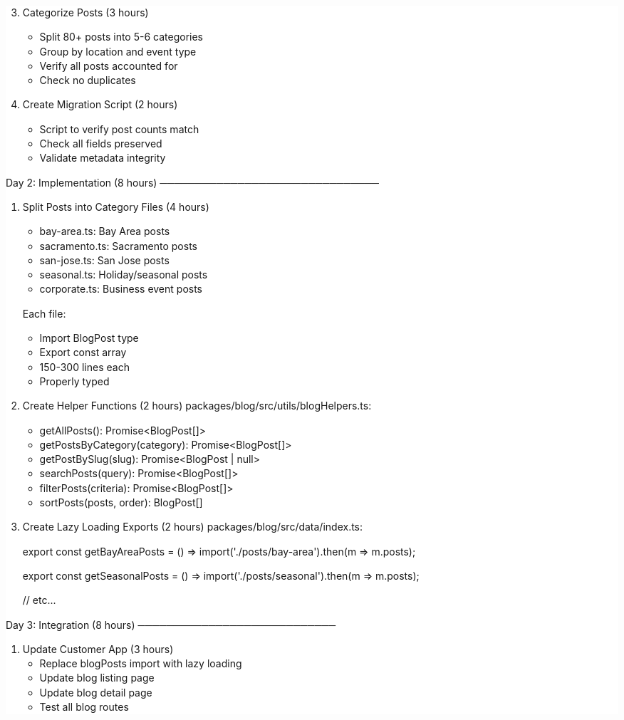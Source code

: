 3. Categorize Posts (3 hours)
   - Split 80+ posts into 5-6 categories
   - Group by location and event type
   - Verify all posts accounted for
   - Check no duplicates

4. Create Migration Script (2 hours)
   - Script to verify post counts match
   - Check all fields preserved
   - Validate metadata integrity

Day 2: Implementation (8 hours)
───────────────────────────────

1. Split Posts into Category Files (4 hours)
   - bay-area.ts: Bay Area posts
   - sacramento.ts: Sacramento posts
   - san-jose.ts: San Jose posts
   - seasonal.ts: Holiday/seasonal posts
   - corporate.ts: Business event posts
   
   Each file:
   - Import BlogPost type
   - Export const array
   - 150-300 lines each
   - Properly typed

2. Create Helper Functions (2 hours)
   packages/blog/src/utils/blogHelpers.ts:
   
   - getAllPosts(): Promise<BlogPost[]>
   - getPostsByCategory(category): Promise<BlogPost[]>
   - getPostBySlug(slug): Promise<BlogPost | null>
   - searchPosts(query): Promise<BlogPost[]>
   - filterPosts(criteria): Promise<BlogPost[]>
   - sortPosts(posts, order): BlogPost[]

3. Create Lazy Loading Exports (2 hours)
   packages/blog/src/data/index.ts:
   
   export const getBayAreaPosts = () => 
     import('./posts/bay-area').then(m => m.posts);
   
   export const getSeasonalPosts = () => 
     import('./posts/seasonal').then(m => m.posts);
   
   // etc...

Day 3: Integration (8 hours)
────────────────────────────

1. Update Customer App (3 hours)
   - Replace blogPosts import with lazy loading
   - Update blog listing page
   - Update blog detail page
   - Test all blog routes
   